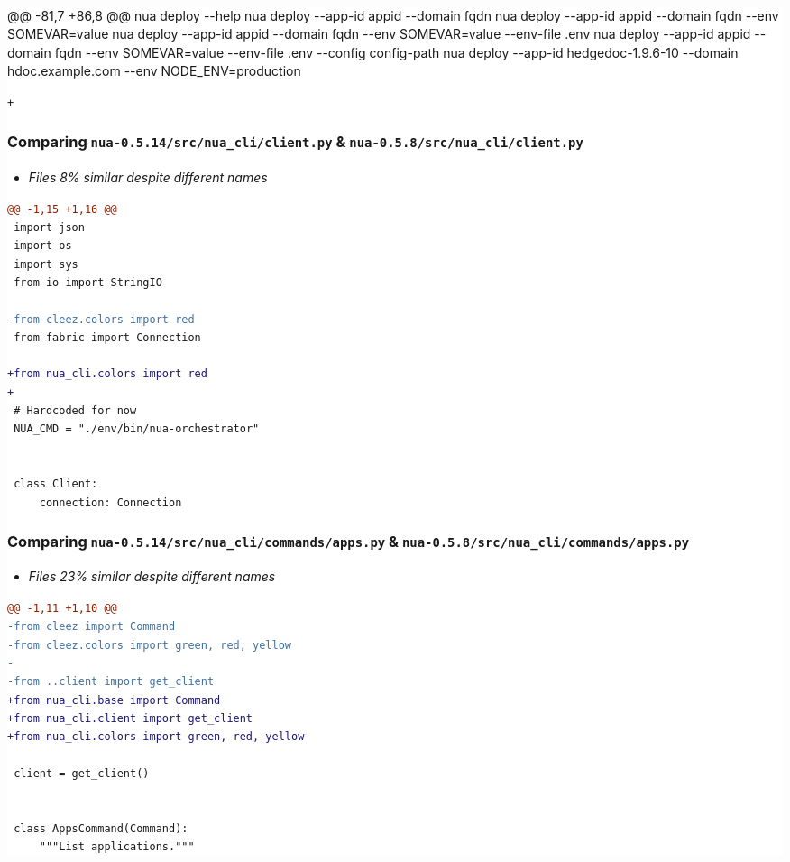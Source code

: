 ```diff
 ```
 
@@ -81,7 +86,8 @@
 nua deploy --help
 nua deploy --app-id appid --domain fqdn
 nua deploy --app-id appid --domain fqdn --env SOMEVAR=value
 nua deploy --app-id appid --domain fqdn --env SOMEVAR=value --env-file .env
 nua deploy --app-id appid --domain fqdn --env SOMEVAR=value --env-file .env --config config-path
 nua deploy --app-id hedgedoc-1.9.6-10 --domain hdoc.example.com --env NODE_ENV=production
 ```
+
```

### Comparing `nua-0.5.14/src/nua_cli/client.py` & `nua-0.5.8/src/nua_cli/client.py`

 * *Files 8% similar despite different names*

```diff
@@ -1,15 +1,16 @@
 import json
 import os
 import sys
 from io import StringIO
 
-from cleez.colors import red
 from fabric import Connection
 
+from nua_cli.colors import red
+
 # Hardcoded for now
 NUA_CMD = "./env/bin/nua-orchestrator"
 
 
 class Client:
     connection: Connection
```

### Comparing `nua-0.5.14/src/nua_cli/commands/apps.py` & `nua-0.5.8/src/nua_cli/commands/apps.py`

 * *Files 23% similar despite different names*

```diff
@@ -1,11 +1,10 @@
-from cleez import Command
-from cleez.colors import green, red, yellow
-
-from ..client import get_client
+from nua_cli.base import Command
+from nua_cli.client import get_client
+from nua_cli.colors import green, red, yellow
 
 client = get_client()
 
 
 class AppsCommand(Command):
     """List applications."""
```
